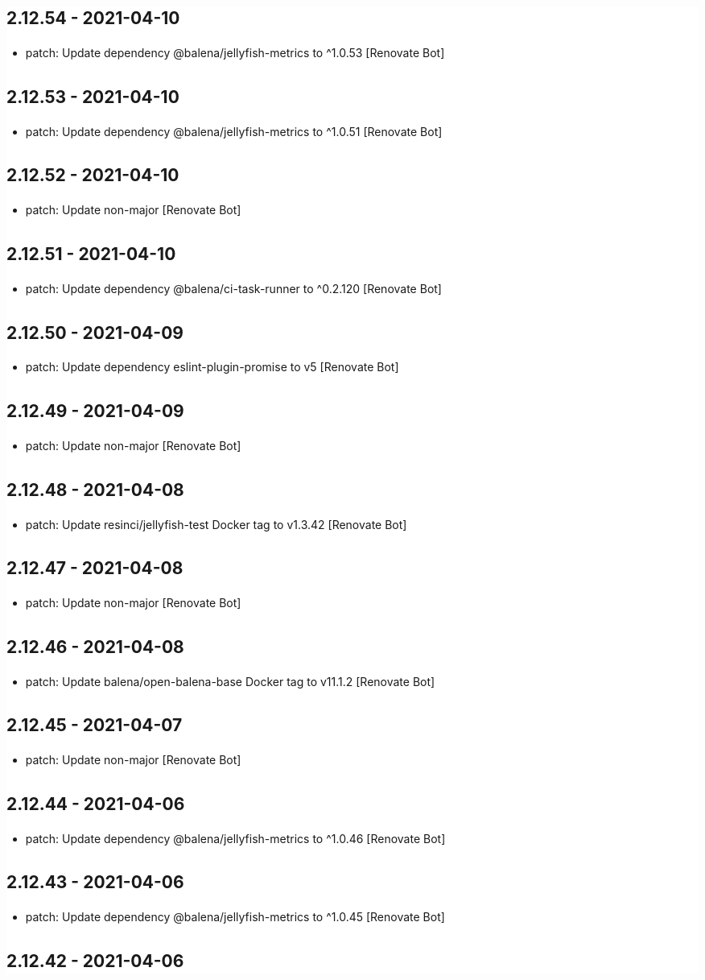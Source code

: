 ## 2.12.54 - 2021-04-10

* patch: Update dependency @balena/jellyfish-metrics to ^1.0.53 [Renovate Bot]

## 2.12.53 - 2021-04-10

* patch: Update dependency @balena/jellyfish-metrics to ^1.0.51 [Renovate Bot]

## 2.12.52 - 2021-04-10

* patch: Update non-major [Renovate Bot]

## 2.12.51 - 2021-04-10

* patch: Update dependency @balena/ci-task-runner to ^0.2.120 [Renovate Bot]

## 2.12.50 - 2021-04-09

* patch: Update dependency eslint-plugin-promise to v5 [Renovate Bot]

## 2.12.49 - 2021-04-09

* patch: Update non-major [Renovate Bot]

## 2.12.48 - 2021-04-08

* patch: Update resinci/jellyfish-test Docker tag to v1.3.42 [Renovate Bot]

## 2.12.47 - 2021-04-08

* patch: Update non-major [Renovate Bot]

## 2.12.46 - 2021-04-08

* patch: Update balena/open-balena-base Docker tag to v11.1.2 [Renovate Bot]

## 2.12.45 - 2021-04-07

* patch: Update non-major [Renovate Bot]

## 2.12.44 - 2021-04-06

* patch: Update dependency @balena/jellyfish-metrics to ^1.0.46 [Renovate Bot]

## 2.12.43 - 2021-04-06

* patch: Update dependency @balena/jellyfish-metrics to ^1.0.45 [Renovate Bot]

## 2.12.42 - 2021-04-06
